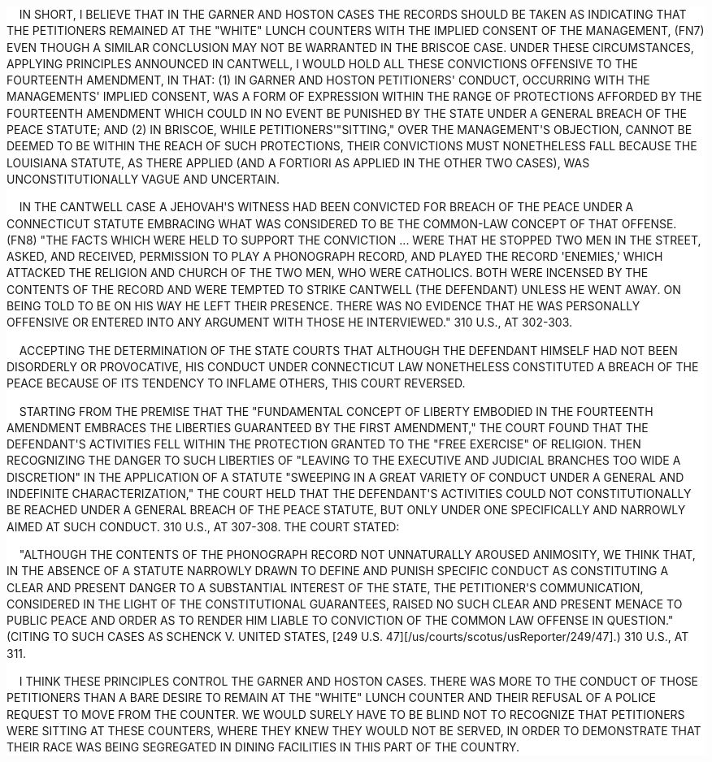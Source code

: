     IN SHORT, I BELIEVE THAT IN THE GARNER AND HOSTON CASES THE RECORDS SHOULD BE TAKEN AS INDICATING THAT THE PETITIONERS REMAINED AT THE "WHITE" LUNCH COUNTERS WITH THE IMPLIED CONSENT OF THE MANAGEMENT, (FN7) EVEN THOUGH A SIMILAR CONCLUSION MAY NOT BE WARRANTED IN THE BRISCOE CASE.  UNDER THESE CIRCUMSTANCES, APPLYING PRINCIPLES ANNOUNCED IN CANTWELL, I WOULD HOLD ALL THESE CONVICTIONS OFFENSIVE TO THE FOURTEENTH AMENDMENT, IN THAT: (1) IN GARNER AND HOSTON PETITIONERS' CONDUCT, OCCURRING WITH THE MANAGEMENTS' IMPLIED CONSENT, WAS A FORM OF EXPRESSION WITHIN THE RANGE OF PROTECTIONS AFFORDED BY THE FOURTEENTH AMENDMENT WHICH COULD IN NO EVENT BE PUNISHED BY THE STATE UNDER A GENERAL BREACH OF THE PEACE STATUTE; AND (2) IN BRISCOE, WHILE PETITIONERS'"SITTING," OVER THE MANAGEMENT'S OBJECTION, CANNOT BE DEEMED TO BE WITHIN THE REACH OF SUCH PROTECTIONS, THEIR CONVICTIONS MUST NONETHELESS FALL BECAUSE THE LOUISIANA STATUTE, AS THERE APPLIED (AND A FORTIORI AS APPLIED IN THE OTHER TWO CASES), WAS UNCONSTITUTIONALLY VAGUE AND UNCERTAIN.

    IN THE CANTWELL CASE A JEHOVAH'S WITNESS HAD BEEN CONVICTED FOR BREACH OF THE PEACE UNDER A CONNECTICUT STATUTE EMBRACING WHAT WAS CONSIDERED TO BE THE COMMON-LAW CONCEPT OF THAT OFFENSE.  (FN8)  "THE FACTS WHICH WERE HELD TO SUPPORT THE CONVICTION  ...  WERE THAT HE STOPPED TWO MEN IN THE STREET, ASKED, AND RECEIVED, PERMISSION TO PLAY A PHONOGRAPH RECORD, AND PLAYED THE RECORD 'ENEMIES,' WHICH ATTACKED THE RELIGION AND CHURCH OF THE TWO MEN, WHO WERE CATHOLICS.  BOTH WERE INCENSED BY THE CONTENTS OF THE RECORD AND WERE TEMPTED TO STRIKE CANTWELL (THE DEFENDANT) UNLESS HE WENT AWAY.  ON BEING TOLD TO BE ON HIS WAY HE LEFT THEIR PRESENCE.  THERE WAS NO EVIDENCE THAT HE WAS PERSONALLY OFFENSIVE OR ENTERED INTO ANY ARGUMENT WITH THOSE HE INTERVIEWED."  310 U.S., AT 302-303.

    ACCEPTING THE DETERMINATION OF THE STATE COURTS THAT ALTHOUGH THE DEFENDANT HIMSELF HAD NOT BEEN DISORDERLY OR PROVOCATIVE, HIS CONDUCT UNDER CONNECTICUT LAW NONETHELESS CONSTITUTED A BREACH OF THE PEACE BECAUSE OF ITS TENDENCY TO INFLAME OTHERS, THIS COURT REVERSED.

    STARTING FROM THE PREMISE THAT THE "FUNDAMENTAL CONCEPT OF LIBERTY EMBODIED IN THE FOURTEENTH AMENDMENT EMBRACES THE LIBERTIES GUARANTEED BY THE FIRST AMENDMENT," THE COURT FOUND THAT THE DEFENDANT'S ACTIVITIES FELL WITHIN THE PROTECTION GRANTED TO THE "FREE EXERCISE" OF RELIGION.  THEN RECOGNIZING THE DANGER TO SUCH LIBERTIES OF "LEAVING TO THE EXECUTIVE AND JUDICIAL BRANCHES TOO WIDE A DISCRETION" IN THE APPLICATION OF A STATUTE "SWEEPING IN A GREAT VARIETY OF CONDUCT UNDER A GENERAL AND INDEFINITE CHARACTERIZATION," THE COURT HELD THAT THE DEFENDANT'S ACTIVITIES COULD NOT CONSTITUTIONALLY BE REACHED UNDER A GENERAL BREACH OF THE PEACE STATUTE, BUT ONLY UNDER ONE SPECIFICALLY AND NARROWLY AIMED AT SUCH CONDUCT.  310 U.S., AT 307-308.  THE COURT STATED:

    "ALTHOUGH THE CONTENTS OF THE PHONOGRAPH RECORD NOT UNNATURALLY AROUSED ANIMOSITY, WE THINK THAT, IN THE ABSENCE OF A STATUTE NARROWLY DRAWN TO DEFINE AND PUNISH SPECIFIC CONDUCT AS CONSTITUTING A CLEAR AND PRESENT DANGER TO A SUBSTANTIAL INTEREST OF THE STATE, THE PETITIONER'S COMMUNICATION, CONSIDERED IN THE LIGHT OF THE CONSTITUTIONAL GUARANTEES, RAISED NO SUCH CLEAR AND PRESENT MENACE TO PUBLIC PEACE AND ORDER AS TO RENDER HIM LIABLE TO CONVICTION OF THE COMMON LAW OFFENSE IN QUESTION."   (CITING TO SUCH CASES AS SCHENCK V. UNITED STATES, [249 U.S. 47][/us/courts/scotus/usReporter/249/47].)  310 U.S., AT 311.

    I THINK THESE PRINCIPLES CONTROL THE GARNER AND HOSTON CASES.  THERE WAS MORE TO THE CONDUCT OF THOSE PETITIONERS THAN A BARE DESIRE TO REMAIN AT THE "WHITE" LUNCH COUNTER AND THEIR REFUSAL OF A POLICE REQUEST TO MOVE FROM THE COUNTER.  WE WOULD SURELY HAVE TO BE BLIND NOT TO RECOGNIZE THAT PETITIONERS WERE SITTING AT THESE COUNTERS, WHERE THEY KNEW THEY WOULD NOT BE SERVED, IN ORDER TO DEMONSTRATE THAT THEIR RACE WAS BEING SEGREGATED IN DINING FACILITIES IN THIS PART OF THE COUNTRY.

